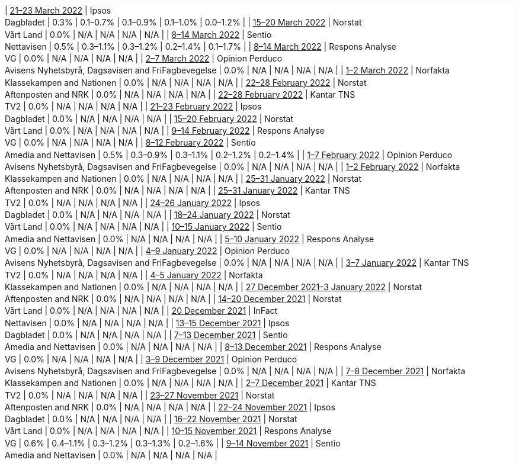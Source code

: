| [21–23 March 2022](2022-03-23-Ipsos.html) | Ipsos <br> Dagbladet | 0.3% | 0.1–0.7% | 0.1–0.9% | 0.1–1.0% | 0.0–1.2% |
| [15–20 March 2022](2022-03-20-Norstat.html) | Norstat <br> Vårt Land | 0.0% | N/A | N/A | N/A | N/A |
| [8–14 March 2022](2022-03-14-Sentio.html) | Sentio <br> Nettavisen | 0.5% | 0.3–1.1% | 0.3–1.2% | 0.2–1.4% | 0.1–1.7% |
| [8–14 March 2022](2022-03-14-ResponsAnalyse.html) | Respons Analyse <br> VG | 0.0% | N/A | N/A | N/A | N/A |
| [2–7 March 2022](2022-03-07-OpinionPerduco.html) | Opinion Perduco <br> Avisens Nyhetsbyrå, Dagsavisen and FriFagbevegelse | 0.0% | N/A | N/A | N/A | N/A |
| [1–2 March 2022](2022-03-02-Norfakta.html) | Norfakta <br> Klassekampen and Nationen | 0.0% | N/A | N/A | N/A | N/A |
| [22–28 February 2022](2022-02-28-Norstat.html) | Norstat <br> Aftenposten and NRK | 0.0% | N/A | N/A | N/A | N/A |
| [22–28 February 2022](2022-02-28-KantarTNS.html) | Kantar TNS <br> TV2 | 0.0% | N/A | N/A | N/A | N/A |
| [21–23 February 2022](2022-02-23-Ipsos.html) | Ipsos <br> Dagbladet | 0.0% | N/A | N/A | N/A | N/A |
| [15–20 February 2022](2022-02-20-Norstat.html) | Norstat <br> Vårt Land | 0.0% | N/A | N/A | N/A | N/A |
| [9–14 February 2022](2022-02-14-ResponsAnalyse.html) | Respons Analyse <br> VG | 0.0% | N/A | N/A | N/A | N/A |
| [8–12 February 2022](2022-02-12-Sentio.html) | Sentio <br> Amedia and Nettavisen | 0.5% | 0.3–0.9% | 0.3–1.1% | 0.2–1.2% | 0.2–1.4% |
| [1–7 February 2022](2022-02-07-OpinionPerduco.html) | Opinion Perduco <br> Avisens Nyhetsbyrå, Dagsavisen and FriFagbevegelse | 0.0% | N/A | N/A | N/A | N/A |
| [1–2 February 2022](2022-02-02-Norfakta.html) | Norfakta <br> Klassekampen and Nationen | 0.0% | N/A | N/A | N/A | N/A |
| [25–31 January 2022](2022-01-31-Norstat.html) | Norstat <br> Aftenposten and NRK | 0.0% | N/A | N/A | N/A | N/A |
| [25–31 January 2022](2022-01-31-KantarTNS.html) | Kantar TNS <br> TV2 | 0.0% | N/A | N/A | N/A | N/A |
| [24–26 January 2022](2022-01-26-Ipsos.html) | Ipsos <br> Dagbladet | 0.0% | N/A | N/A | N/A | N/A |
| [18–24 January 2022](2022-01-24-Norstat.html) | Norstat <br> Vårt Land | 0.0% | N/A | N/A | N/A | N/A |
| [10–15 January 2022](2022-01-15-Sentio.html) | Sentio <br> Amedia and Nettavisen | 0.0% | N/A | N/A | N/A | N/A |
| [5–10 January 2022](2022-01-10-ResponsAnalyse.html) | Respons Analyse <br> VG | 0.0% | N/A | N/A | N/A | N/A |
| [4–9 January 2022](2022-01-09-OpinionPerduco.html) | Opinion Perduco <br> Avisens Nyhetsbyrå, Dagsavisen and FriFagbevegelse | 0.0% | N/A | N/A | N/A | N/A |
| [3–7 January 2022](2022-01-07-KantarTNS.html) | Kantar TNS <br> TV2 | 0.0% | N/A | N/A | N/A | N/A |
| [4–5 January 2022](2022-01-05-Norfakta.html) | Norfakta <br> Klassekampen and Nationen | 0.0% | N/A | N/A | N/A | N/A |
| [27 December 2021–3 January 2022](2022-01-03-Norstat.html) | Norstat <br> Aftenposten and NRK | 0.0% | N/A | N/A | N/A | N/A |
| [14–20 December 2021](2021-12-20-Norstat.html) | Norstat <br> Vårt Land | 0.0% | N/A | N/A | N/A | N/A |
| [20 December 2021](2021-12-20-InFact.html) | InFact <br> Nettavisen | 0.0% | N/A | N/A | N/A | N/A |
| [13–15 December 2021](2021-12-15-Ipsos.html) | Ipsos <br> Dagbladet | 0.0% | N/A | N/A | N/A | N/A |
| [7–13 December 2021](2021-12-13-Sentio.html) | Sentio <br> Amedia and Nettavisen | 0.0% | N/A | N/A | N/A | N/A |
| [8–13 December 2021](2021-12-13-ResponsAnalyse.html) | Respons Analyse <br> VG | 0.0% | N/A | N/A | N/A | N/A |
| [3–9 December 2021](2021-12-09-OpinionPerduco.html) | Opinion Perduco <br> Avisens Nyhetsbyrå, Dagsavisen and FriFagbevegelse | 0.0% | N/A | N/A | N/A | N/A |
| [7–8 December 2021](2021-12-08-Norfakta.html) | Norfakta <br> Klassekampen and Nationen | 0.0% | N/A | N/A | N/A | N/A |
| [2–7 December 2021](2021-12-07-KantarTNS.html) | Kantar TNS <br> TV2 | 0.0% | N/A | N/A | N/A | N/A |
| [23–27 November 2021](2021-11-27-Norstat.html) | Norstat <br> Aftenposten and NRK | 0.0% | N/A | N/A | N/A | N/A |
| [22–24 November 2021](2021-11-24-Ipsos.html) | Ipsos <br> Dagbladet | 0.0% | N/A | N/A | N/A | N/A |
| [16–22 November 2021](2021-11-22-Norstat.html) | Norstat <br> Vårt Land | 0.0% | N/A | N/A | N/A | N/A |
| [10–15 November 2021](2021-11-15-ResponsAnalyse.html) | Respons Analyse <br> VG | 0.6% | 0.4–1.1% | 0.3–1.2% | 0.3–1.3% | 0.2–1.6% |
| [9–14 November 2021](2021-11-14-Sentio.html) | Sentio <br> Amedia and Nettavisen | 0.0% | N/A | N/A | N/A | N/A |